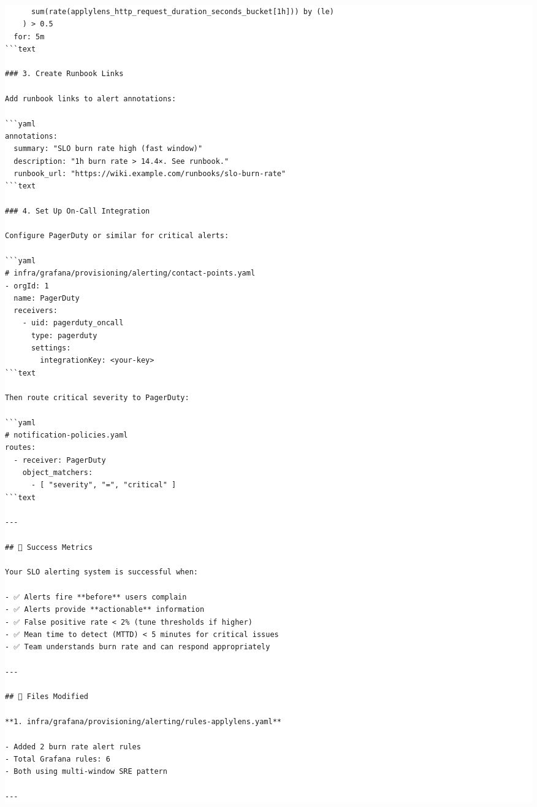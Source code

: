 ```promql
      sum(rate(applylens_http_request_duration_seconds_bucket[1h])) by (le)
    ) > 0.5
  for: 5m
```text

### 3. Create Runbook Links

Add runbook links to alert annotations:

```yaml
annotations:
  summary: "SLO burn rate high (fast window)"
  description: "1h burn rate > 14.4×. See runbook."
  runbook_url: "https://wiki.example.com/runbooks/slo-burn-rate"
```text

### 4. Set Up On-Call Integration

Configure PagerDuty or similar for critical alerts:

```yaml
# infra/grafana/provisioning/alerting/contact-points.yaml
- orgId: 1
  name: PagerDuty
  receivers:
    - uid: pagerduty_oncall
      type: pagerduty
      settings:
        integrationKey: <your-key>
```text

Then route critical severity to PagerDuty:

```yaml
# notification-policies.yaml
routes:
  - receiver: PagerDuty
    object_matchers:
      - [ "severity", "=", "critical" ]
```text

---

## 🎯 Success Metrics

Your SLO alerting system is successful when:

- ✅ Alerts fire **before** users complain
- ✅ Alerts provide **actionable** information
- ✅ False positive rate < 2% (tune thresholds if higher)
- ✅ Mean time to detect (MTTD) < 5 minutes for critical issues
- ✅ Team understands burn rate and can respond appropriately

---

## 📁 Files Modified

**1. infra/grafana/provisioning/alerting/rules-applylens.yaml**

- Added 2 burn rate alert rules
- Total Grafana rules: 6
- Both using multi-window SRE pattern

---
```